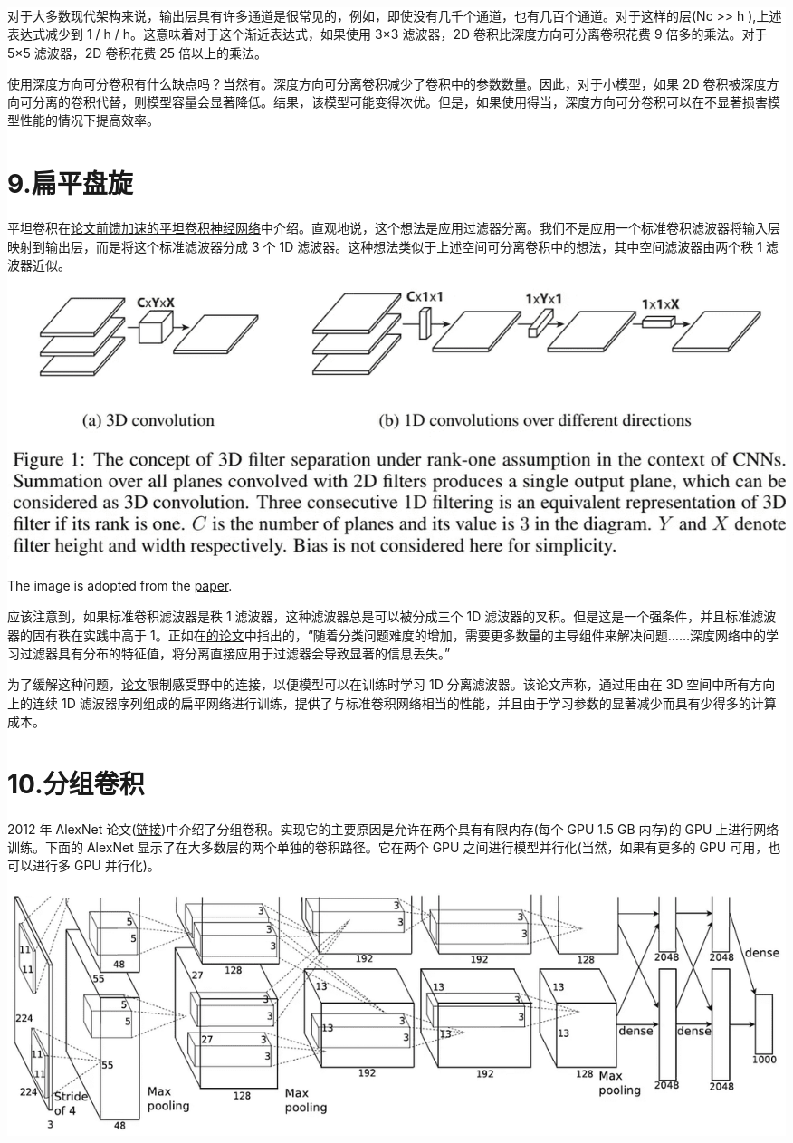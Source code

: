 对于大多数现代架构来说，输出层具有许多通道是很常见的，例如，即使没有几千个通道，也有几百个通道。对于这样的层(Nc >> h ),上述表达式减少到 1 / h / h。这意味着对于这个渐近表达式，如果使用 3×3 滤波器，2D 卷积比深度方向可分离卷积花费 9 倍多的乘法。对于 5×5 滤波器，2D 卷积花费 25 倍以上的乘法。

使用深度方向可分卷积有什么缺点吗？当然有。深度方向可分离卷积减少了卷积中的参数数量。因此，对于小模型，如果 2D 卷积被深度方向可分离的卷积代替，则模型容量会显著降低。结果，该模型可能变得次优。但是，如果使用得当，深度方向可分卷积可以在不显著损害模型性能的情况下提高效率。

# 9.扁平盘旋

平坦卷积在[论文](https://arxiv.org/abs/1412.5474)[前馈加速的平坦卷积神经网络](https://arxiv.org/abs/1412.5474)中介绍。直观地说，这个想法是应用过滤器分离。我们不是应用一个标准卷积滤波器将输入层映射到输出层，而是将这个标准滤波器分成 3 个 1D 滤波器。这种想法类似于上述空间可分离卷积中的想法，其中空间滤波器由两个秩 1 滤波器近似。

![](img/5ad9def198ebfcbf2b87cf401fb6148a.png)

The image is adopted from the [paper](https://arxiv.org/abs/1412.5474).

应该注意到，如果标准卷积滤波器是秩 1 滤波器，这种滤波器总是可以被分成三个 1D 滤波器的叉积。但是这是一个强条件，并且标准滤波器的固有秩在实践中高于 1。正如在[的论文](https://arxiv.org/abs/1412.5474)中指出的，“随着分类问题难度的增加，需要更多数量的主导组件来解决问题……深度网络中的学习过滤器具有分布的特征值，将分离直接应用于过滤器会导致显著的信息丢失。”

为了缓解这种问题，[论文](https://arxiv.org/abs/1412.5474)限制感受野中的连接，以便模型可以在训练时学习 1D 分离滤波器。该论文声称，通过用由在 3D 空间中所有方向上的连续 1D 滤波器序列组成的扁平网络进行训练，提供了与标准卷积网络相当的性能，并且由于学习参数的显著减少而具有少得多的计算成本。

# 10.分组卷积

2012 年 AlexNet 论文([链接](https://papers.nips.cc/paper/4824-imagenet-classification-with-deep-convolutional-neural-networks.pdf))中介绍了分组卷积。实现它的主要原因是允许在两个具有有限内存(每个 GPU 1.5 GB 内存)的 GPU 上进行网络训练。下面的 AlexNet 显示了在大多数层的两个单独的卷积路径。它在两个 GPU 之间进行模型并行化(当然，如果有更多的 GPU 可用，也可以进行多 GPU 并行化)。

![](img/dd7fb49b32c51f8692c8e826ab9cd371.png)
